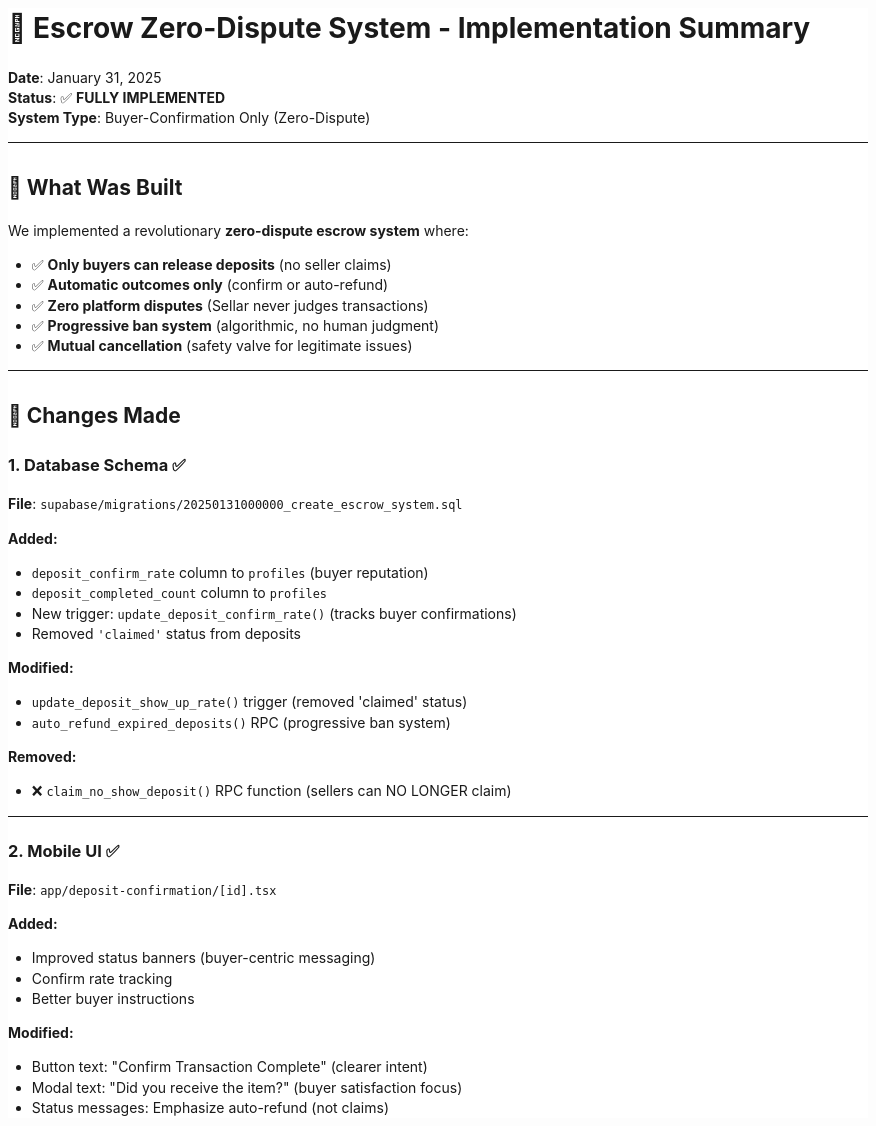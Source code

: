 # 🎉 Escrow Zero-Dispute System - Implementation Summary

**Date**: January 31, 2025  
**Status**: ✅ **FULLY IMPLEMENTED**  
**System Type**: Buyer-Confirmation Only (Zero-Dispute)

---

## 🎯 **What Was Built**

We implemented a revolutionary **zero-dispute escrow system** where:
- ✅ **Only buyers can release deposits** (no seller claims)
- ✅ **Automatic outcomes only** (confirm or auto-refund)
- ✅ **Zero platform disputes** (Sellar never judges transactions)
- ✅ **Progressive ban system** (algorithmic, no human judgment)
- ✅ **Mutual cancellation** (safety valve for legitimate issues)

---

## 📝 **Changes Made**

### **1. Database Schema** ✅
**File**: `supabase/migrations/20250131000000_create_escrow_system.sql`

**Added:**
- `deposit_confirm_rate` column to `profiles` (buyer reputation)
- `deposit_completed_count` column to `profiles`
- New trigger: `update_deposit_confirm_rate()` (tracks buyer confirmations)
- Removed `'claimed'` status from deposits

**Modified:**
- `update_deposit_show_up_rate()` trigger (removed 'claimed' status)
- `auto_refund_expired_deposits()` RPC (progressive ban system)

**Removed:**
- ❌ `claim_no_show_deposit()` RPC function (sellers can NO LONGER claim)

---

### **2. Mobile UI** ✅
**File**: `app/deposit-confirmation/[id].tsx`

**Added:**
- Improved status banners (buyer-centric messaging)
- Confirm rate tracking
- Better buyer instructions

**Modified:**
- Button text: "Confirm Transaction Complete" (clearer intent)
- Modal text: "Did you receive the item?" (buyer satisfaction focus)
- Status messages: Emphasize auto-refund (not claims)
